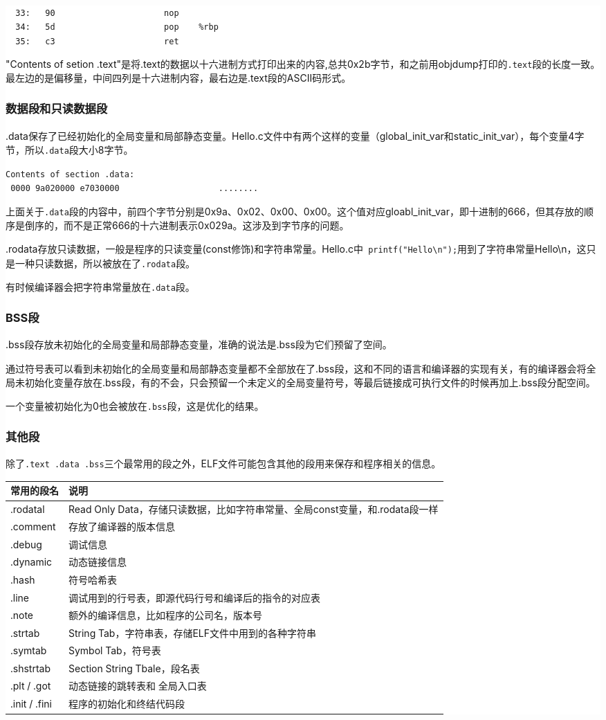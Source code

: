 ```bash
  33:   90                      nop
  34:   5d                      pop    %rbp
  35:   c3                      ret
```

"Contents of setion .text"是将.text的数据以十六进制方式打印出来的内容,总共0x2b字节，和之前用objdump打印的`.text`段的长度一致。最左边的是偏移量，中间四列是十六进制内容，最右边是.text段的ASCII码形式。

### 数据段和只读数据段

.data保存了已经初始化的全局变量和局部静态变量。Hello.c文件中有两个这样的变量（global_init_var和static_init_var），每个变量4字节，所以`.data`段大小8字节。

```
Contents of section .data:
 0000 9a020000 e7030000                    ........  
```

上面关于`.data`段的内容中，前四个字节分别是0x9a、0x02、0x00、0x00。这个值对应gloabl_init_var，即十进制的666，但其存放的顺序是倒序的，而不是正常666的十六进制表示0x029a。这涉及到字节序的问题。

.rodata存放只读数据，一般是程序的只读变量(const修饰)和字符串常量。Hello.c中` printf("Hello\n");`用到了字符串常量Hello\n，这只是一种只读数据，所以被放在了`.rodata`段。

有时候编译器会把字符串常量放在`.data`段。

### BSS段
.bss段存放未初始化的全局变量和局部静态变量，准确的说法是.bss段为它们预留了空间。

通过符号表可以看到未初始化的全局变量和局部静态变量都不全部放在了.bss段，这和不同的语言和编译器的实现有关，有的编译器会将全局未初始化变量存放在.bss段，有的不会，只会预留一个未定义的全局变量符号，等最后链接成可执行文件的时候再加上.bss段分配空间。

一个变量被初始化为0也会被放在`.bss`段，这是优化的结果。

### 其他段
除了`.text .data .bss`三个最常用的段之外，ELF文件可能包含其他的段用来保存和程序相关的信息。

|常用的段名|说明|
|:--|:--|
|.rodatal|Read Only Data，存储只读数据，比如字符串常量、全局const变量，和.rodata段一样|
|.comment|存放了编译器的版本信息|
|.debug|调试信息|
|.dynamic|动态链接信息|
|.hash|符号哈希表|
|.line|调试用到的行号表，即源代码行号和编译后的指令的对应表|
|.note|额外的编译信息，比如程序的公司名，版本号|
|.strtab|String Tab，字符串表，存储ELF文件中用到的各种字符串|
|.symtab|Symbol Tab，符号表|
|.shstrtab|Section String Tbale，段名表|
|.plt / .got|动态链接的跳转表和 全局入口表|
|.init / .fini|程序的初始化和终结代码段|
